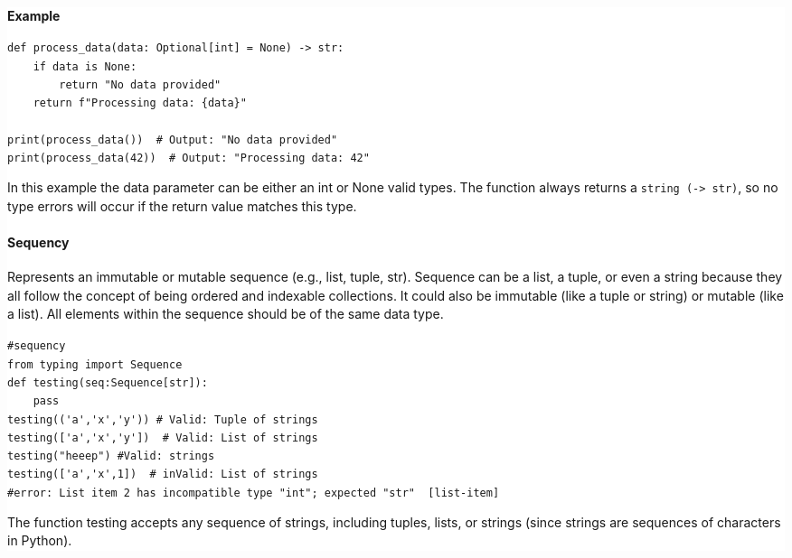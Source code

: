 **Example**

```
def process_data(data: Optional[int] = None) -> str:
    if data is None:
        return "No data provided"
    return f"Processing data: {data}"

print(process_data())  # Output: "No data provided"
print(process_data(42))  # Output: "Processing data: 42"
```
In this example the data parameter can be either an int or None valid types. The function always returns a `string (-> str)`, so no type errors will occur if the return value matches this type.

#### Sequency
Represents an immutable or mutable sequence (e.g., list, tuple, str). Sequence can be a list, a tuple, or even a string because they all follow the concept of being ordered and indexable collections.
It could also be immutable (like a tuple or string) or mutable (like a list). All elements within the sequence should be of the same data type.

```
#sequency
from typing import Sequence
def testing(seq:Sequence[str]):
    pass
testing(('a','x','y')) # Valid: Tuple of strings
testing(['a','x','y'])  # Valid: List of strings
testing("heeep") #Valid: strings
testing(['a','x',1])  # inValid: List of strings
#error: List item 2 has incompatible type "int"; expected "str"  [list-item]

```
The function testing accepts any sequence of strings, including tuples, lists, or strings (since strings are sequences of characters in Python).


